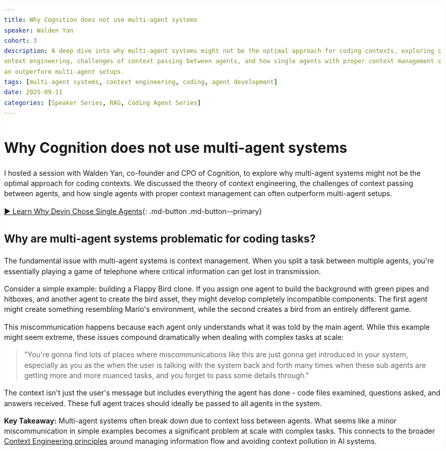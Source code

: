 ```yaml
---
title: Why Cognition does not use multi-agent systems
speaker: Walden Yan
cohort: 3
description: A deep dive into why multi-agent systems might not be the optimal approach for coding contexts, exploring context engineering, challenges of context passing between agents, and how single agents with proper context management can outperform multi-agent setups.
tags: [multi-agent systems, context engineering, coding, agent development]
date: 2025-09-11
categories: [Speaker Series, RAG, Coding Agent Series]
---
```


# Why Cognition does not use multi-agent systems

I hosted a session with Walden Yan, co-founder and CPO of Cognition, to explore why multi-agent systems might not be the optimal approach for coding contexts. We discussed the theory of context engineering, the challenges of context passing between agents, and how single agents with proper context management can often outperform multi-agent setups.




[▶️ Learn Why Devin Chose Single Agents](https://maven.com/p/446ea1){: .md-button .md-button--primary}

## Why are multi-agent systems problematic for coding tasks?

The fundamental issue with multi-agent systems is context management. When you split a task between multiple agents, you're essentially playing a game of telephone where critical information can get lost in transmission.

Consider a simple example: building a Flappy Bird clone. If you assign one agent to build the background with green pipes and hitboxes, and another agent to create the bird asset, they might develop completely incompatible components. The first agent might create something resembling
Mario's environment, while the second creates a bird from an entirely different game.

This miscommunication happens because each agent only understands what it was told by the main agent. While this example might seem extreme, these issues compound dramatically when dealing with complex tasks at scale:

> "You're gonna find lots of places where miscommunications like this are just gonna get introduced in your system, especially as you as the when the user is talking with the system back and forth many times when these sub agents are getting more and more nuanced tasks, and you forget to pass some details through."

The context isn't just the user's message but includes everything the agent has done - code files examined, questions asked, and answers received. These full agent traces should ideally be passed to all agents in the system.

**Key Takeaway:** Multi-agent systems often break down due to context loss between agents. What seems like a minor miscommunication in simple examples becomes a significant problem at scale with complex tasks. This connects to the broader [Context Engineering principles](../context-engineering-index.md) around managing information flow and avoiding context pollution in AI systems.
